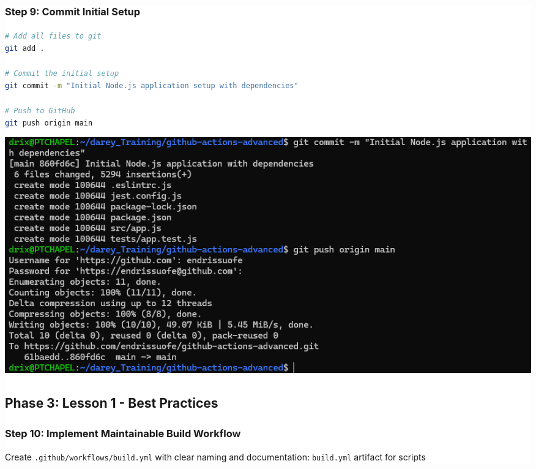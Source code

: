 ### Step 9: Commit Initial Setup
```bash
# Add all files to git
git add .

# Commit the initial setup
git commit -m "Initial Node.js application setup with dependencies"

# Push to GitHub
git push origin main
```

![Application Development](img/Push.png)

## Phase 3: Lesson 1 - Best Practices

### Step 10: Implement Maintainable Build Workflow
Create `.github/workflows/build.yml` with clear naming and documentation: `build.yml` artifact for scripts
